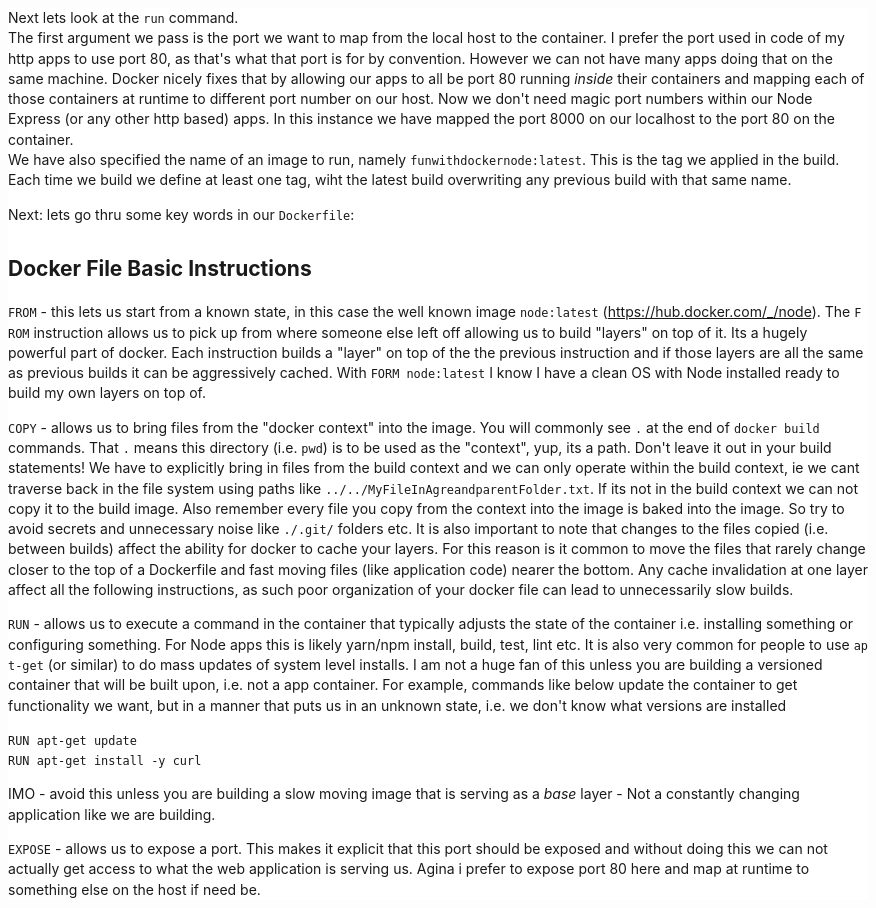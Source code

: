 Next lets look at the `run` command.  
The first argument we pass is the port we want to map from the local host to the container. I prefer the port used in code of my http apps to use port 80, as that's what that port is for by convention. However we can not have many apps doing that on the same machine. Docker nicely fixes that by allowing our apps to all be port 80 running *inside* their containers and mapping each of those containers at runtime to different port number on our host. Now we don't need magic port numbers within our Node Express (or any other http based) apps. In this instance we have mapped the port 8000 on our localhost to the port 80 on the container.  
We have also specified the name of an image to run, namely `funwithdockernode:latest`. This is the tag we applied in the build. Each time we build we define at least one tag, wiht the latest build overwriting any previous build with that same name.  

Next: lets go thru some key words in our `Dockerfile`:  

## Docker File Basic Instructions

`FROM` - this lets us start from a known state, in this case the well known image `node:latest` (https://hub.docker.com/_/node). The `FROM` instruction allows us to pick up from where someone else left off allowing us to build "layers" on top of it. Its a hugely powerful part of docker. Each instruction builds a "layer" on top of the the previous instruction and if those layers are all the same as previous builds it can be aggressively cached. With `FORM node:latest` I know I have a clean OS with Node installed ready to build my own layers on top of.  

`COPY` - allows us to bring files from the "docker context" into the image. You will commonly see `.` at the end of `docker build` commands.  That `.` means this directory (i.e. `pwd`) is to be used as the "context", yup, its a path. Don't leave it out in your build statements!  We have to explicitly bring in files from the build context and we can only operate within the build context, ie we cant traverse back in the file system using paths like `../../MyFileInAgreandparentFolder.txt`. If its not in the build context we can not copy it to the build image. Also remember every file you copy from the context into the image is baked into the image. So try to avoid secrets and unnecessary noise like `./.git/` folders etc. It is also important to note that changes to the files copied (i.e. between builds) affect the ability for docker to cache your layers. For this reason is it common to move the files that rarely change closer to the top of a Dockerfile and fast moving files (like application code) nearer the bottom. Any cache invalidation at one layer affect all the following instructions, as such poor organization of your docker file can lead to unnecessarily slow builds.

`RUN` - allows us to execute a command in the container that typically adjusts the state of the container i.e. installing something or configuring something.  For Node apps this is likely yarn/npm install, build, test, lint etc. It is also very common for people to use `apt-get` (or similar) to do mass updates of system level installs. I am not a huge fan of this unless you are building a versioned container that will be built upon, i.e. not a app container. For example, commands like below update the container to get functionality we want, but in a manner that puts us in an unknown state, i.e. we don't know what versions are installed

```docker
RUN apt-get update
RUN apt-get install -y curl
```

IMO - avoid this unless you are building a slow moving image that is serving as a *base* layer - Not a constantly changing application like we are building.

`EXPOSE` - allows us to expose a port. This makes it explicit that this port should be exposed and without doing this we can not actually get access to what the web application is serving us. Agina i prefer to expose port 80 here and map at runtime to something else on the host if need be.

